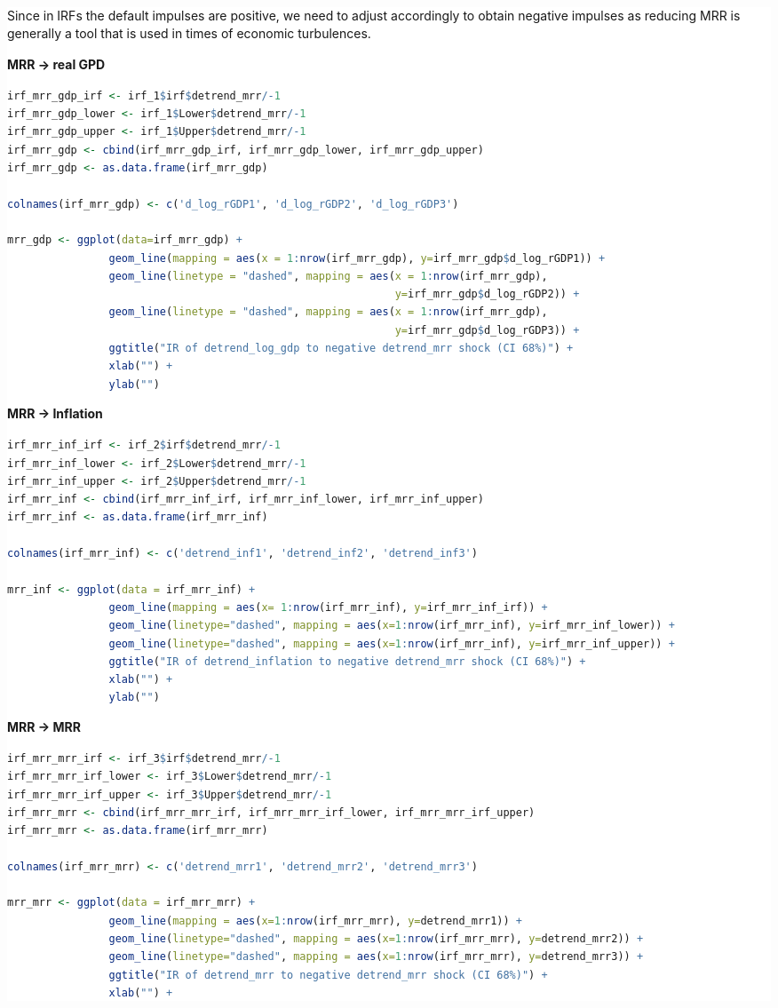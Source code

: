 Since in IRFs the default impulses are positive, we need to adjust
accordingly to obtain negative impulses as reducing MRR is generally a
tool that is used in times of economic turbulences.

**MRR -\> real GPD**

``` r
irf_mrr_gdp_irf <- irf_1$irf$detrend_mrr/-1
irf_mrr_gdp_lower <- irf_1$Lower$detrend_mrr/-1
irf_mrr_gdp_upper <- irf_1$Upper$detrend_mrr/-1
irf_mrr_gdp <- cbind(irf_mrr_gdp_irf, irf_mrr_gdp_lower, irf_mrr_gdp_upper)
irf_mrr_gdp <- as.data.frame(irf_mrr_gdp)

colnames(irf_mrr_gdp) <- c('d_log_rGDP1', 'd_log_rGDP2', 'd_log_rGDP3')

mrr_gdp <- ggplot(data=irf_mrr_gdp) +
                geom_line(mapping = aes(x = 1:nrow(irf_mrr_gdp), y=irf_mrr_gdp$d_log_rGDP1)) +
                geom_line(linetype = "dashed", mapping = aes(x = 1:nrow(irf_mrr_gdp), 
                                                             y=irf_mrr_gdp$d_log_rGDP2)) +
                geom_line(linetype = "dashed", mapping = aes(x = 1:nrow(irf_mrr_gdp), 
                                                             y=irf_mrr_gdp$d_log_rGDP3)) +
                ggtitle("IR of detrend_log_gdp to negative detrend_mrr shock (CI 68%)") +
                xlab("") +
                ylab("")
```

**MRR -\> Inflation**

``` r
irf_mrr_inf_irf <- irf_2$irf$detrend_mrr/-1
irf_mrr_inf_lower <- irf_2$Lower$detrend_mrr/-1
irf_mrr_inf_upper <- irf_2$Upper$detrend_mrr/-1
irf_mrr_inf <- cbind(irf_mrr_inf_irf, irf_mrr_inf_lower, irf_mrr_inf_upper)
irf_mrr_inf <- as.data.frame(irf_mrr_inf)

colnames(irf_mrr_inf) <- c('detrend_inf1', 'detrend_inf2', 'detrend_inf3')

mrr_inf <- ggplot(data = irf_mrr_inf) +
                geom_line(mapping = aes(x= 1:nrow(irf_mrr_inf), y=irf_mrr_inf_irf)) +
                geom_line(linetype="dashed", mapping = aes(x=1:nrow(irf_mrr_inf), y=irf_mrr_inf_lower)) +
                geom_line(linetype="dashed", mapping = aes(x=1:nrow(irf_mrr_inf), y=irf_mrr_inf_upper)) +
                ggtitle("IR of detrend_inflation to negative detrend_mrr shock (CI 68%)") +
                xlab("") +
                ylab("")
```

**MRR -\> MRR**

``` r
irf_mrr_mrr_irf <- irf_3$irf$detrend_mrr/-1
irf_mrr_mrr_irf_lower <- irf_3$Lower$detrend_mrr/-1
irf_mrr_mrr_irf_upper <- irf_3$Upper$detrend_mrr/-1
irf_mrr_mrr <- cbind(irf_mrr_mrr_irf, irf_mrr_mrr_irf_lower, irf_mrr_mrr_irf_upper)
irf_mrr_mrr <- as.data.frame(irf_mrr_mrr)

colnames(irf_mrr_mrr) <- c('detrend_mrr1', 'detrend_mrr2', 'detrend_mrr3')

mrr_mrr <- ggplot(data = irf_mrr_mrr) +
                geom_line(mapping = aes(x=1:nrow(irf_mrr_mrr), y=detrend_mrr1)) +
                geom_line(linetype="dashed", mapping = aes(x=1:nrow(irf_mrr_mrr), y=detrend_mrr2)) +
                geom_line(linetype="dashed", mapping = aes(x=1:nrow(irf_mrr_mrr), y=detrend_mrr3)) +
                ggtitle("IR of detrend_mrr to negative detrend_mrr shock (CI 68%)") +
                xlab("") +
```